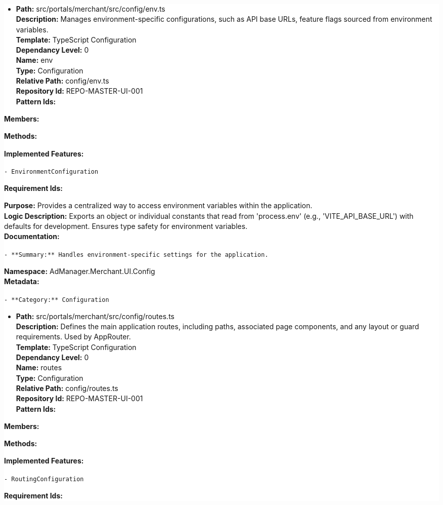 - **Path:** src/portals/merchant/src/config/env.ts  
**Description:** Manages environment-specific configurations, such as API base URLs, feature flags sourced from environment variables.  
**Template:** TypeScript Configuration  
**Dependancy Level:** 0  
**Name:** env  
**Type:** Configuration  
**Relative Path:** config/env.ts  
**Repository Id:** REPO-MASTER-UI-001  
**Pattern Ids:**
    
    
**Members:**
    
    
**Methods:**
    
    
**Implemented Features:**
    
    - EnvironmentConfiguration
    
**Requirement Ids:**
    
    
**Purpose:** Provides a centralized way to access environment variables within the application.  
**Logic Description:** Exports an object or individual constants that read from 'process.env' (e.g., 'VITE_API_BASE_URL') with defaults for development. Ensures type safety for environment variables.  
**Documentation:**
    
    - **Summary:** Handles environment-specific settings for the application.
    
**Namespace:** AdManager.Merchant.UI.Config  
**Metadata:**
    
    - **Category:** Configuration
    
- **Path:** src/portals/merchant/src/config/routes.ts  
**Description:** Defines the main application routes, including paths, associated page components, and any layout or guard requirements. Used by AppRouter.  
**Template:** TypeScript Configuration  
**Dependancy Level:** 0  
**Name:** routes  
**Type:** Configuration  
**Relative Path:** config/routes.ts  
**Repository Id:** REPO-MASTER-UI-001  
**Pattern Ids:**
    
    
**Members:**
    
    
**Methods:**
    
    
**Implemented Features:**
    
    - RoutingConfiguration
    
**Requirement Ids:**
    
